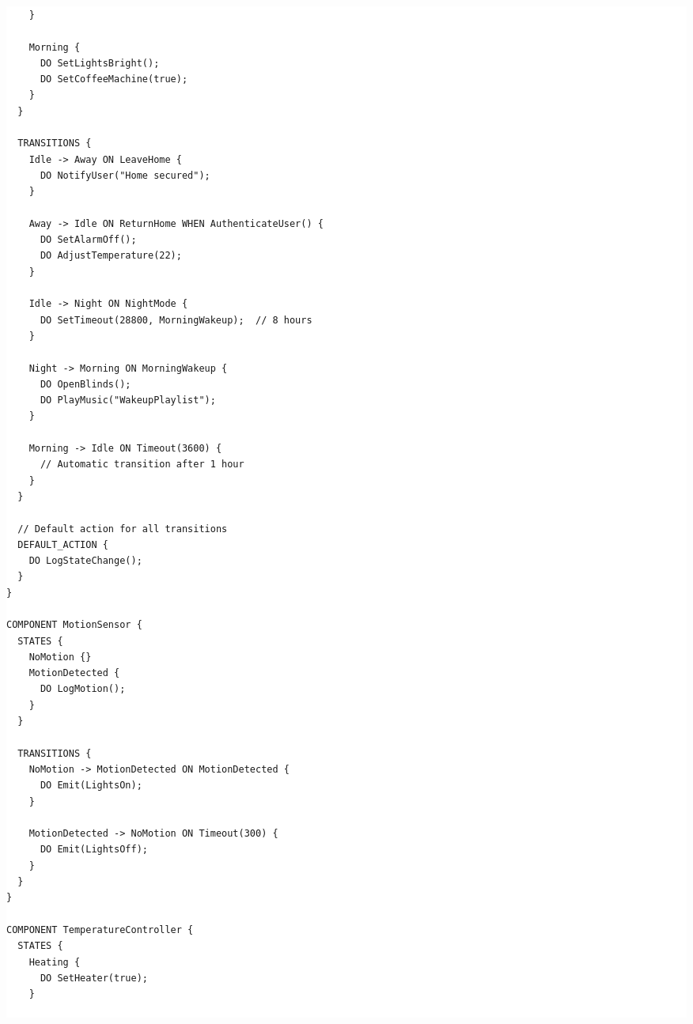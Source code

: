```
    }
    
    Morning {
      DO SetLightsBright();
      DO SetCoffeeMachine(true);
    }
  }
  
  TRANSITIONS {
    Idle -> Away ON LeaveHome {
      DO NotifyUser("Home secured");
    }
    
    Away -> Idle ON ReturnHome WHEN AuthenticateUser() {
      DO SetAlarmOff();
      DO AdjustTemperature(22);
    }
    
    Idle -> Night ON NightMode {
      DO SetTimeout(28800, MorningWakeup);  // 8 hours
    }
    
    Night -> Morning ON MorningWakeup {
      DO OpenBlinds();
      DO PlayMusic("WakeupPlaylist");
    }
    
    Morning -> Idle ON Timeout(3600) {
      // Automatic transition after 1 hour
    }
  }
  
  // Default action for all transitions
  DEFAULT_ACTION {
    DO LogStateChange();
  }
}

COMPONENT MotionSensor {
  STATES {
    NoMotion {}
    MotionDetected {
      DO LogMotion();
    }
  }
  
  TRANSITIONS {
    NoMotion -> MotionDetected ON MotionDetected {
      DO Emit(LightsOn);
    }
    
    MotionDetected -> NoMotion ON Timeout(300) {
      DO Emit(LightsOff);
    }
  }
}

COMPONENT TemperatureController {
  STATES {
    Heating {
      DO SetHeater(true);
    }
    
```